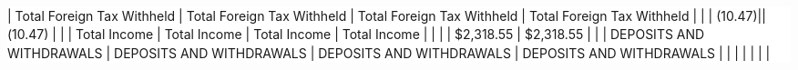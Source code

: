 | Total Foreign Tax Withheld                                                                                                                                         | Total Foreign Tax Withheld                                                                                                                                         | Total Foreign Tax Withheld                                                                                                                                         | Total Foreign Tax Withheld                                                                                                                                         |                                                                                                                                                                    |                                                                                                                                                                    | ($10.47)                                                                                                                                                           |                                                                                                                                                                    | ($10.47)                                                                                                                                                           |                                                                                                                                                                    |
| Total Income                                                                                                                                                       | Total Income                                                                                                                                                       | Total Income                                                                                                                                                       | Total Income                                                                                                                                                       |                                                                                                                                                                    |                                                                                                                                                                    |                                                                                                                                                                    | $2,318.55                                                                                                                                                          | $2,318.55                                                                                                                                                          |                                                                                                                                                                    |
| DEPOSITS AND WITHDRAWALS                                                                                                                                           | DEPOSITS AND WITHDRAWALS                                                                                                                                           | DEPOSITS AND WITHDRAWALS                                                                                                                                           | DEPOSITS AND WITHDRAWALS                                                                                                                                           |                                                                                                                                                                    |                                                                                                                                                                    |                                                                                                                                                                    |                                                                                                                                                                    |                                                                                                                                                                    |                                                                                                                                                                    |